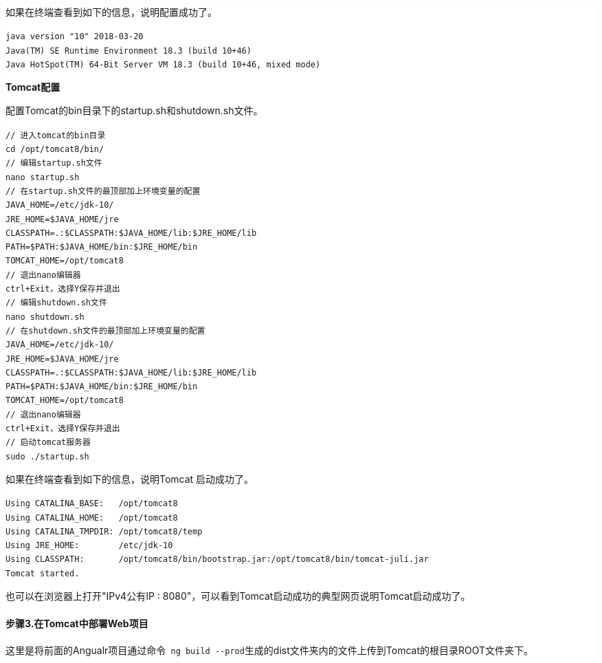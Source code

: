 如果在终端查看到如下的信息，说明配置成功了。

```
java version "10" 2018-03-20
Java(TM) SE Runtime Environment 18.3 (build 10+46)
Java HotSpot(TM) 64-Bit Server VM 18.3 (build 10+46, mixed mode)
```

**Tomcat配置**

配置Tomcat的bin目录下的startup.sh和shutdown.sh文件。

```
// 进入tomcat的bin目录
cd /opt/tomcat8/bin/
// 编辑startup.sh文件
nano startup.sh
// 在startup.sh文件的最顶部加上环境变量的配置
JAVA_HOME=/etc/jdk-10/
JRE_HOME=$JAVA_HOME/jre
CLASSPATH=.:$CLASSPATH:$JAVA_HOME/lib:$JRE_HOME/lib
PATH=$PATH:$JAVA_HOME/bin:$JRE_HOME/bin
TOMCAT_HOME=/opt/tomcat8
// 退出nano编辑器
ctrl+Exit，选择Y保存并退出
// 编辑shutdown.sh文件
nano shutdown.sh
// 在shutdown.sh文件的最顶部加上环境变量的配置
JAVA_HOME=/etc/jdk-10/
JRE_HOME=$JAVA_HOME/jre
CLASSPATH=.:$CLASSPATH:$JAVA_HOME/lib:$JRE_HOME/lib
PATH=$PATH:$JAVA_HOME/bin:$JRE_HOME/bin
TOMCAT_HOME=/opt/tomcat8
// 退出nano编辑器
ctrl+Exit，选择Y保存并退出
// 启动tomcat服务器
sudo ./startup.sh
```

如果在终端查看到如下的信息，说明Tomcat 启动成功了。

```
Using CATALINA_BASE:   /opt/tomcat8
Using CATALINA_HOME:   /opt/tomcat8
Using CATALINA_TMPDIR: /opt/tomcat8/temp
Using JRE_HOME:        /etc/jdk-10
Using CLASSPATH:       /opt/tomcat8/bin/bootstrap.jar:/opt/tomcat8/bin/tomcat-juli.jar
Tomcat started.
```

也可以在浏览器上打开"IPv4公有IP : 8080"，可以看到Tomcat启动成功的典型网页说明Tomcat启动成功了。

#### 步骤3.在Tomcat中部署Web项目

这里是将前面的Angualr项目通过命令``` ng build --prod```生成的dist文件夹内的文件上传到Tomcat的根目录ROOT文件夹下。
